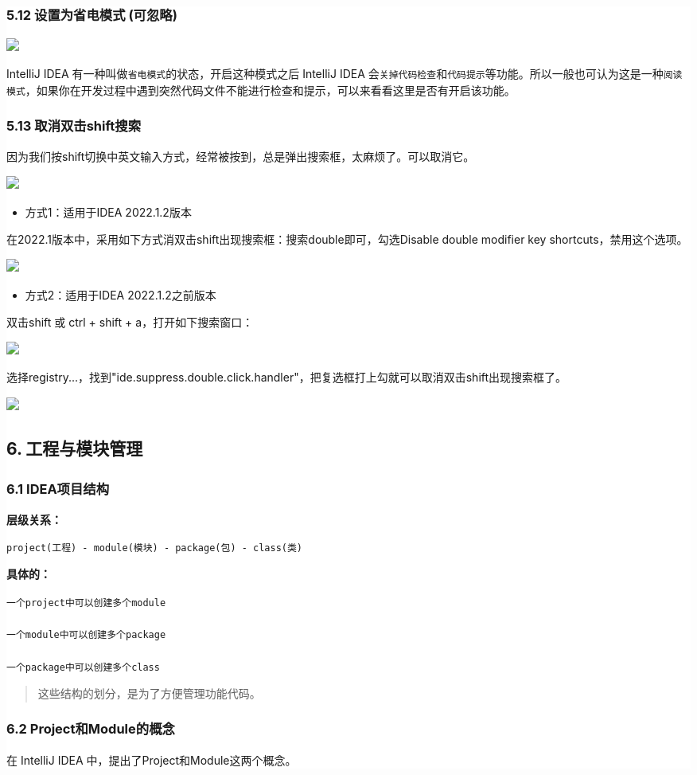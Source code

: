 ### 5.12 设置为省电模式 (可忽略)

![](https://raw.githubusercontent.com/BaihlUp/Figurebed/master/2024/202406301308627.png)

IntelliJ IDEA 有一种叫做`省电模式`的状态，开启这种模式之后 IntelliJ IDEA 会`关掉代码检查`和`代码提示`等功能。所以一般也可认为这是一种`阅读模式`，如果你在开发过程中遇到突然代码文件不能进行检查和提示，可以来看看这里是否有开启该功能。

### 5.13 取消双击shift搜索

因为我们按shift切换中英文输入方式，经常被按到，总是弹出搜索框，太麻烦了。可以取消它。

![](https://raw.githubusercontent.com/BaihlUp/Figurebed/master/2024/202406301308628.png)

- 方式1：适用于IDEA 2022.1.2版本

在2022.1版本中，采用如下方式消双击shift出现搜索框：搜索double即可，勾选Disable double modifier key shortcuts，禁用这个选项。

![](https://raw.githubusercontent.com/BaihlUp/Figurebed/master/2024/202406301308629.png)

- 方式2：适用于IDEA 2022.1.2之前版本

双击shift 或 ctrl + shift + a，打开如下搜索窗口：

![](https://raw.githubusercontent.com/BaihlUp/Figurebed/master/2024/202406301308630.png)

选择registry...，找到"ide.suppress.double.click.handler"，把复选框打上勾就可以取消双击shift出现搜索框了。

![](https://raw.githubusercontent.com/BaihlUp/Figurebed/master/2024/202406301308631.png)

## 6. 工程与模块管理

### 6.1 IDEA项目结构

**层级关系：**

```
project(工程) - module(模块) - package(包) - class(类)
```

**具体的：**

```
一个project中可以创建多个module

一个module中可以创建多个package

一个package中可以创建多个class
```

> 这些结构的划分，是为了方便管理功能代码。

### 6.2 Project和Module的概念

在 IntelliJ IDEA 中，提出了Project和Module这两个概念。
